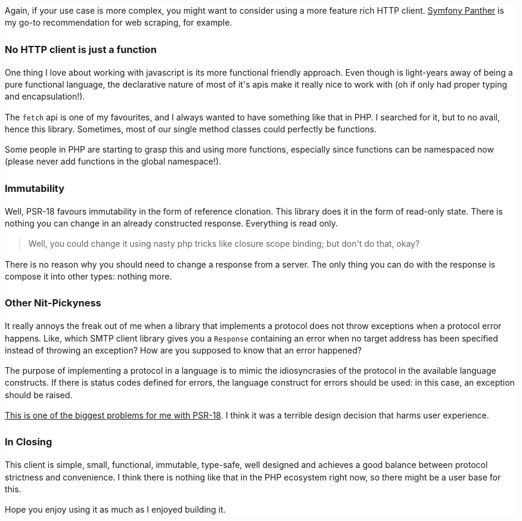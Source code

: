 Again, if your use case is more complex, you might want to consider using a more feature
rich HTTP client. [Symfony Panther](https://github.com/symfony/panther) is my go-to
recommendation for web scraping, for example.

### No HTTP client is just a function

One thing I love about working with javascript is its more functional friendly approach. Even
though is light-years away of being a pure functional language, the declarative nature
of most of it's apis make it really nice to work with (oh if only had proper typing and
encapsulation!).

The `fetch` api is one of my favourites, and I always wanted to have something like that in
PHP. I searched for it, but to no avail, hence this library. Sometimes, most of our single
method classes could perfectly be functions.

Some people in PHP are starting to grasp this and using more functions, especially since
functions can be namespaced now (please never add functions in the global namespace!).

### Immutability

Well, PSR-18 favours immutability in the form of reference clonation. This library does it in
the form of read-only state. There is nothing you can change in an already constructed
response. Everything is read only.

> Well, you could change it using nasty php tricks like closure scope binding; but don't
> do that, okay?

There is no reason why you should need to change a response from a server. The only thing
you can do with the response is compose it into other types: nothing more.

### Other Nit-Pickyness

It really annoys the freak out of me when a library that implements a protocol does not
throw exceptions when a protocol error happens. Like, which SMTP client library gives you
a `Response` containing an error when no target address has been specified instead of throwing
an exception? How are you supposed to know that an error happened?

The purpose of implementing a protocol in a language is to mimic the idiosyncrasies of the
protocol in the available language constructs. If there is status codes defined for errors, the
language construct for errors should be used: in this case, an exception should be raised.

[This is one of the biggest problems for me with PSR-18](https://www.php-fig.org/psr/psr-18/#error-handling).
 I think it was a terrible design decision that harms user experience.
 
### In Closing

This client is simple, small, functional, immutable, type-safe, well designed and achieves a
good balance between protocol strictness and convenience. I think there is nothing like that
in the PHP ecosystem right now, so there might be a user base for this.

Hope you enjoy using it as much as I enjoyed building it.
